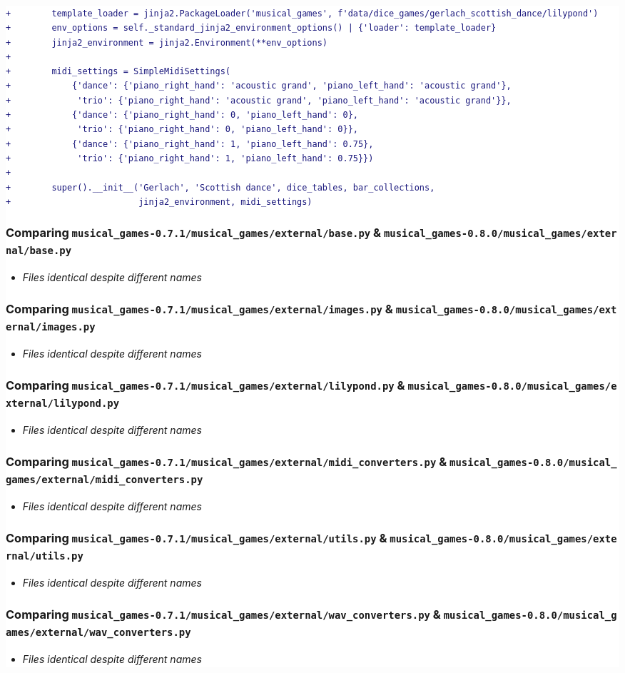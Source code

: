```diff
+        template_loader = jinja2.PackageLoader('musical_games', f'data/dice_games/gerlach_scottish_dance/lilypond')
+        env_options = self._standard_jinja2_environment_options() | {'loader': template_loader}
+        jinja2_environment = jinja2.Environment(**env_options)
+
+        midi_settings = SimpleMidiSettings(
+            {'dance': {'piano_right_hand': 'acoustic grand', 'piano_left_hand': 'acoustic grand'},
+             'trio': {'piano_right_hand': 'acoustic grand', 'piano_left_hand': 'acoustic grand'}},
+            {'dance': {'piano_right_hand': 0, 'piano_left_hand': 0},
+             'trio': {'piano_right_hand': 0, 'piano_left_hand': 0}},
+            {'dance': {'piano_right_hand': 1, 'piano_left_hand': 0.75},
+             'trio': {'piano_right_hand': 1, 'piano_left_hand': 0.75}})
+
+        super().__init__('Gerlach', 'Scottish dance', dice_tables, bar_collections,
+                         jinja2_environment, midi_settings)
```

### Comparing `musical_games-0.7.1/musical_games/external/base.py` & `musical_games-0.8.0/musical_games/external/base.py`

 * *Files identical despite different names*

### Comparing `musical_games-0.7.1/musical_games/external/images.py` & `musical_games-0.8.0/musical_games/external/images.py`

 * *Files identical despite different names*

### Comparing `musical_games-0.7.1/musical_games/external/lilypond.py` & `musical_games-0.8.0/musical_games/external/lilypond.py`

 * *Files identical despite different names*

### Comparing `musical_games-0.7.1/musical_games/external/midi_converters.py` & `musical_games-0.8.0/musical_games/external/midi_converters.py`

 * *Files identical despite different names*

### Comparing `musical_games-0.7.1/musical_games/external/utils.py` & `musical_games-0.8.0/musical_games/external/utils.py`

 * *Files identical despite different names*

### Comparing `musical_games-0.7.1/musical_games/external/wav_converters.py` & `musical_games-0.8.0/musical_games/external/wav_converters.py`

 * *Files identical despite different names*

